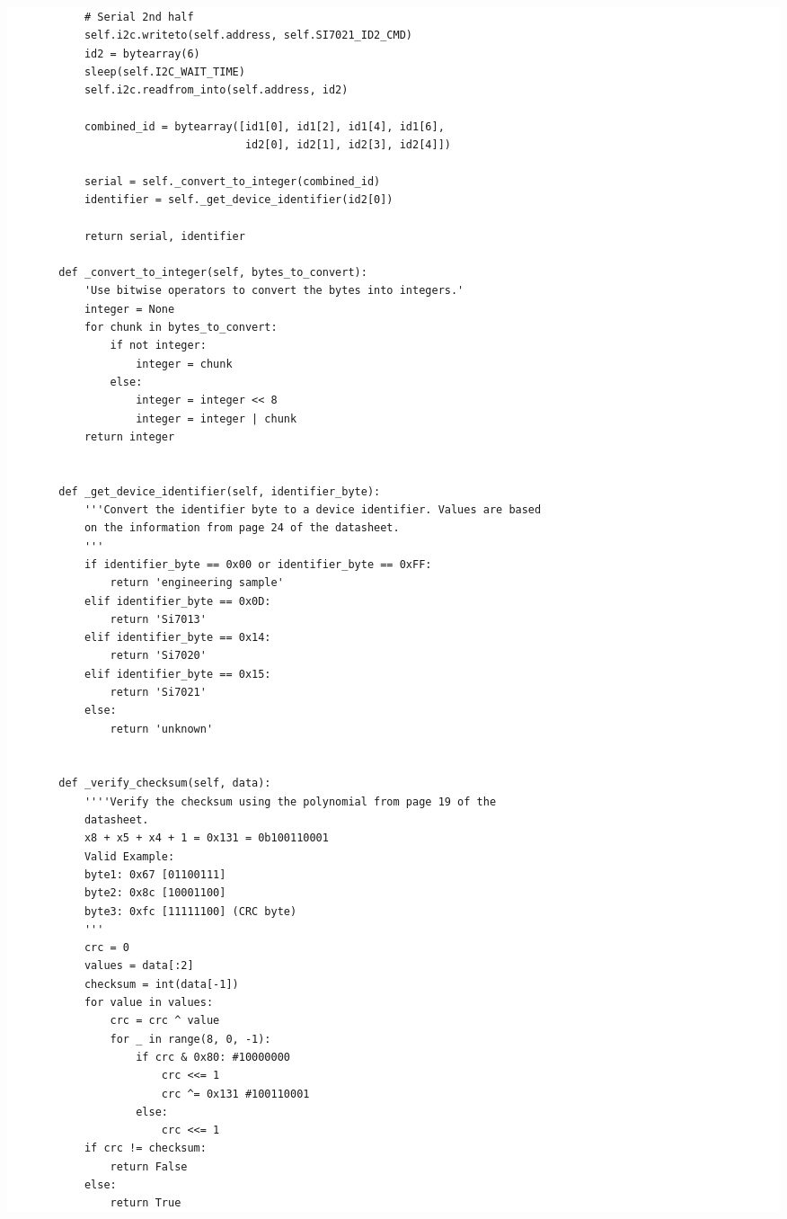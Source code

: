 		        # Serial 2nd half
		        self.i2c.writeto(self.address, self.SI7021_ID2_CMD)
		        id2 = bytearray(6)
		        sleep(self.I2C_WAIT_TIME)
		        self.i2c.readfrom_into(self.address, id2)

		        combined_id = bytearray([id1[0], id1[2], id1[4], id1[6],
		                                 id2[0], id2[1], id2[3], id2[4]])

		        serial = self._convert_to_integer(combined_id)
		        identifier = self._get_device_identifier(id2[0])

		        return serial, identifier

		    def _convert_to_integer(self, bytes_to_convert):
		        'Use bitwise operators to convert the bytes into integers.'
		        integer = None
		        for chunk in bytes_to_convert:
		            if not integer:
		                integer = chunk
		            else:
		                integer = integer << 8
		                integer = integer | chunk
		        return integer


		    def _get_device_identifier(self, identifier_byte):
		        '''Convert the identifier byte to a device identifier. Values are based
		        on the information from page 24 of the datasheet.
		        '''
		        if identifier_byte == 0x00 or identifier_byte == 0xFF:
		            return 'engineering sample'
		        elif identifier_byte == 0x0D:
		            return 'Si7013'
		        elif identifier_byte == 0x14:
		            return 'Si7020'
		        elif identifier_byte == 0x15:
		            return 'Si7021'
		        else:
		            return 'unknown'


		    def _verify_checksum(self, data):
		        ''''Verify the checksum using the polynomial from page 19 of the
		        datasheet.
		        x8 + x5 + x4 + 1 = 0x131 = 0b100110001
		        Valid Example:
		        byte1: 0x67 [01100111]
		        byte2: 0x8c [10001100]
		        byte3: 0xfc [11111100] (CRC byte)
		        '''
		        crc = 0
		        values = data[:2]
		        checksum = int(data[-1])
		        for value in values:
		            crc = crc ^ value
		            for _ in range(8, 0, -1):
		                if crc & 0x80: #10000000
		                    crc <<= 1
		                    crc ^= 0x131 #100110001
		                else:
		                    crc <<= 1
		        if crc != checksum:
		            return False
		        else:
		            return True